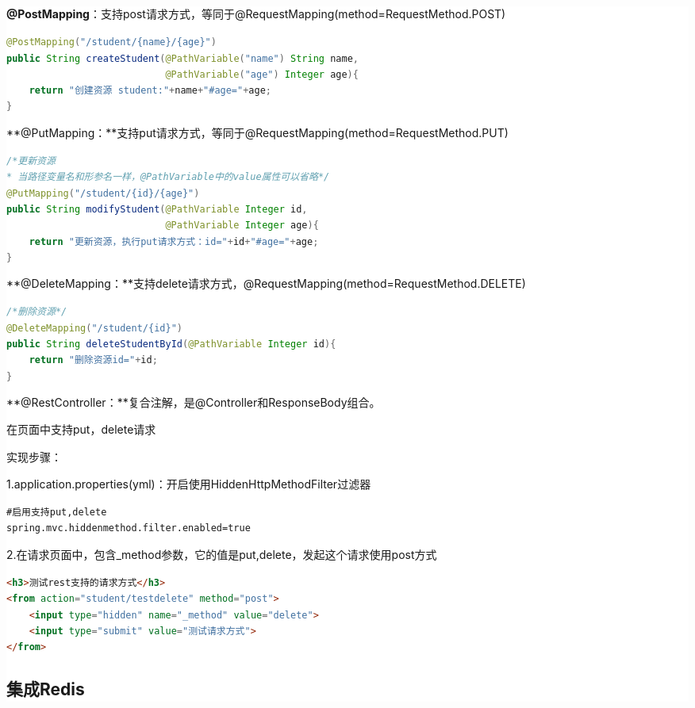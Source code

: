**@PostMapping**：支持post请求方式，等同于@RequestMapping(method=RequestMethod.POST)

```java
@PostMapping("/student/{name}/{age}")
public String createStudent(@PathVariable("name") String name,
                            @PathVariable("age") Integer age){
    return "创建资源 student:"+name+"#age="+age;
}
```

**@PutMapping：**支持put请求方式，等同于@RequestMapping(method=RequestMethod.PUT)

```java
/*更新资源
* 当路径变量名和形参名一样，@PathVariable中的value属性可以省略*/
@PutMapping("/student/{id}/{age}")
public String modifyStudent(@PathVariable Integer id,
                            @PathVariable Integer age){
    return "更新资源，执行put请求方式：id="+id+"#age="+age;
}
```

**@DeleteMapping：**支持delete请求方式，@RequestMapping(method=RequestMethod.DELETE)

```java
/*删除资源*/
@DeleteMapping("/student/{id}")
public String deleteStudentById(@PathVariable Integer id){
    return "删除资源id="+id;
}
```

**@RestController：**复合注解，是@Controller和ResponseBody组合。



在页面中支持put，delete请求

实现步骤：

1.application.properties(yml)：开启使用HiddenHttpMethodFilter过滤器

```properties
#启用支持put,delete
spring.mvc.hiddenmethod.filter.enabled=true
```

2.在请求页面中，包含_method参数，它的值是put,delete，发起这个请求使用post方式

```html
<h3>测试rest支持的请求方式</h3>
<from action="student/testdelete" method="post">
    <input type="hidden" name="_method" value="delete">
    <input type="submit" value="测试请求方式">
</from>
```





## 集成Redis
